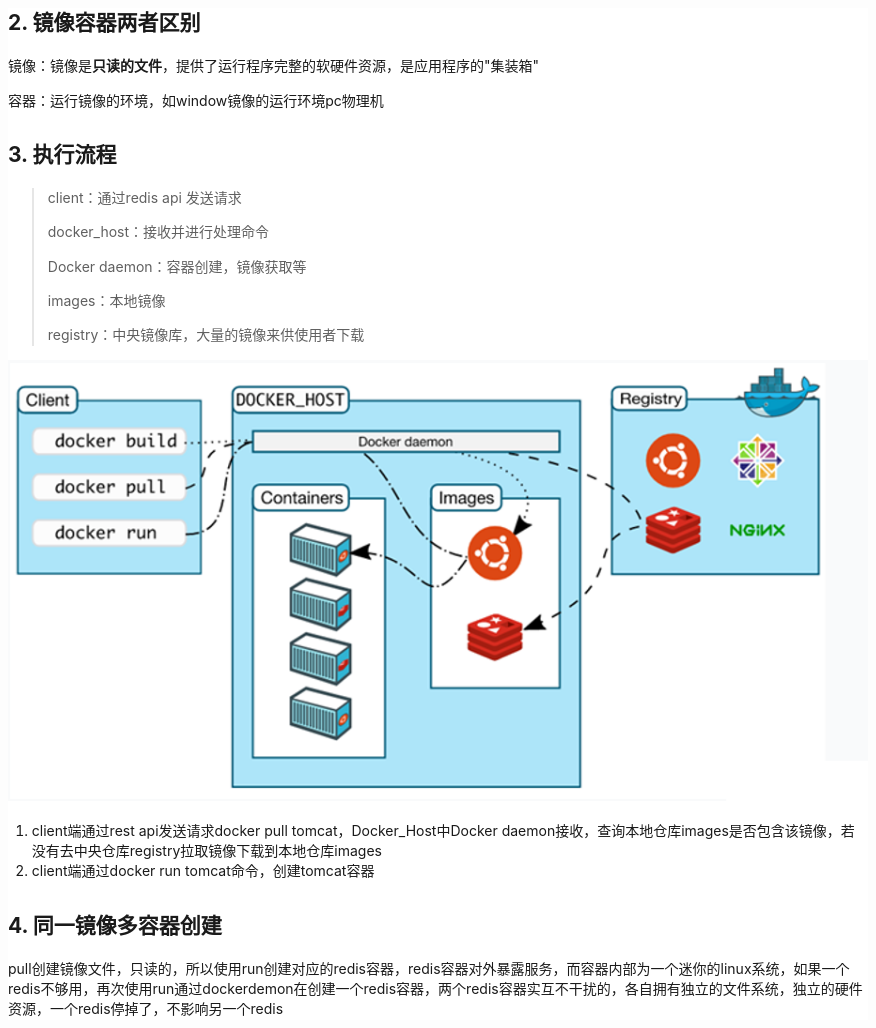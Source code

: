 ## 2. 镜像容器两者区别

镜像：镜像是**只读的文件**，提供了运行程序完整的软硬件资源，是应用程序的"集装箱"

容器：运行镜像的环境，如window镜像的运行环境pc物理机

## 3. 执行流程

> client：通过redis api 发送请求
>
> docker_host：接收并进行处理命令
>
> Docker daemon：容器创建，镜像获取等
>
> images：本地镜像
>
> registry：中央镜像库，大量的镜像来供使用者下载

![image-20211031004418488](Docker.assets/image-20211031004418488.png)

1. client端通过rest api发送请求docker pull tomcat，Docker_Host中Docker daemon接收，查询本地仓库images是否包含该镜像，若没有去中央仓库registry拉取镜像下载到本地仓库images
2. client端通过docker run tomcat命令，创建tomcat容器

## 4. 同一镜像多容器创建

pull创建镜像文件，只读的，所以使用run创建对应的redis容器，redis容器对外暴露服务，而容器内部为一个迷你的linux系统，如果一个redis不够用，再次使用run通过dockerdemon在创建一个redis容器，两个redis容器实互不干扰的，各自拥有独立的文件系统，独立的硬件资源，一个redis停掉了，不影响另一个redis
